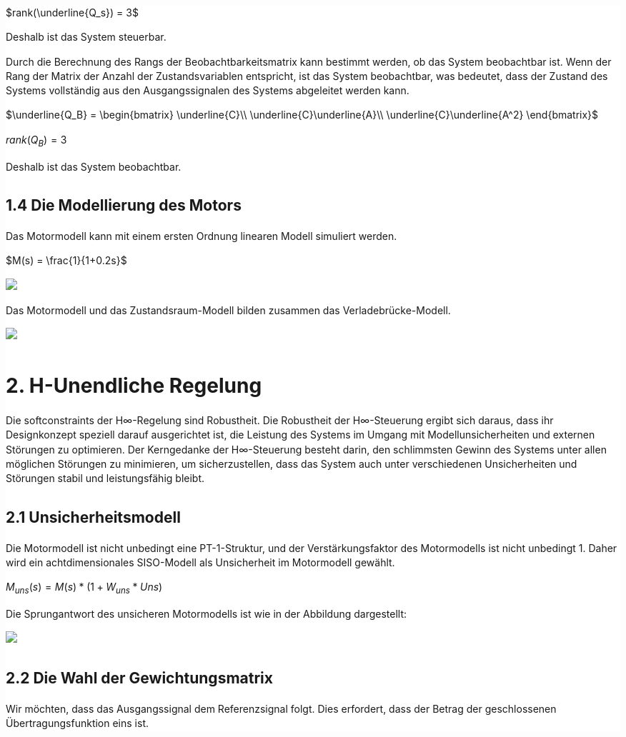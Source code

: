 $rank(\underline{Q_s}) = 3$

Deshalb ist das System steuerbar.

Durch die Berechnung des Rangs der Beobachtbarkeitsmatrix kann bestimmt werden, ob das System beobachtbar ist. Wenn der Rang der Matrix der Anzahl der Zustandsvariablen entspricht, ist das System beobachtbar, was bedeutet, dass der Zustand des Systems vollständig aus den Ausgangssignalen des Systems abgeleitet werden kann.

$\underline{Q_B} = \begin{bmatrix} 
\underline{C}\\ \underline{C}\underline{A}\\ \underline{C}\underline{A^2} 
\end{bmatrix}$

$rank(Q_B) = 3$

Deshalb ist das System beobachtbar.

## 1.4 Die Modellierung des Motors
Das Motormodell kann mit einem ersten Ordnung linearen Modell simuliert werden.

$M(s) = \frac{1}{1+0.2s}$

![](Pic/002.PNG)

Das Motormodell und das Zustandsraum-Modell bilden zusammen das Verladebrücke-Modell.

![](Pic/003.PNG)

# 2. H-Unendliche Regelung

Die softconstraints der H∞-Regelung sind Robustheit. Die Robustheit der H∞-Steuerung ergibt sich daraus, dass ihr Designkonzept speziell darauf ausgerichtet ist, die Leistung des Systems im Umgang mit Modellunsicherheiten und externen Störungen zu optimieren. Der Kerngedanke der H∞-Steuerung besteht darin, den schlimmsten Gewinn des Systems unter allen möglichen Störungen zu minimieren, um sicherzustellen, dass das System auch unter verschiedenen Unsicherheiten und Störungen stabil und leistungsfähig bleibt.

## 2.1 Unsicherheitsmodell

Die Motormodell ist nicht unbedingt eine PT-1-Struktur, und der Verstärkungsfaktor des Motormodells ist nicht unbedingt 1. Daher wird ein achtdimensionales SISO-Modell als Unsicherheit im Motormodell gewählt.

$M_{uns}(s) =M(s)*(1+W_{uns}*Uns)$

Die Sprungantwort des unsicheren Motormodells ist wie in der Abbildung dargestellt:

![](Pic/004.PNG)

## 2.2 Die Wahl der Gewichtungsmatrix

Wir möchten, dass das Ausgangssignal dem Referenzsignal folgt. Dies erfordert, dass der Betrag der geschlossenen Übertragungsfunktion eins ist.

